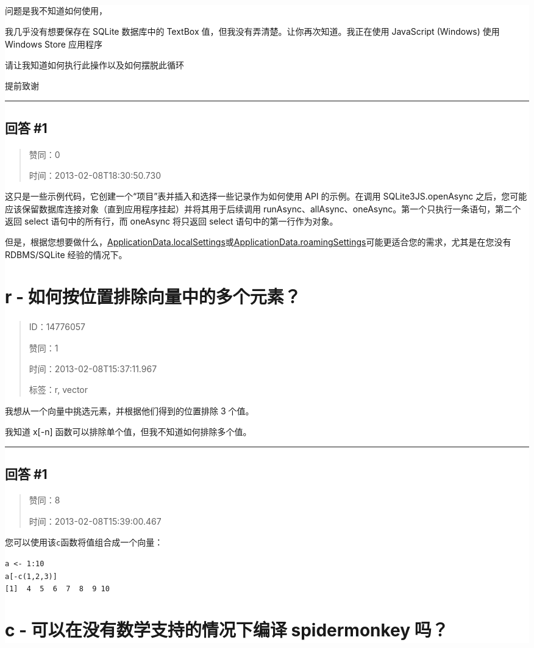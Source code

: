 问题是我不知道如何使用，

我几乎没有想要保存在 SQLite 数据库中的 TextBox 值，但我没有弄清楚。让你再次知道。我正在使用 JavaScript (Windows) 使用 Windows Store 应用程序

请让我知道如何执行此操作以及如何摆脱此循环

提前致谢

* * *

## 回答 #1

> 赞同：0
> 
> 时间：2013-02-08T18:30:50.730

这只是一些示例代码，它创建一个“项目”表并插入和选择一些记录作为如何使用 API 的示例。在调用 SQLite3JS.openAsync 之后，您可能应该保留数据库连接对象（直到应用程序挂起）并将其用于后续调用 runAsync、allAsync、oneAsync。第一个只执行一条语句，第二个返回 select 语句中的所有行，而 oneAsync 将只返回 select 语句中的第一行作为对象。

但是，根据您想要做什么，[ApplicationData.localSettings](http://msdn.microsoft.com/en-us/library/windows/apps/windows.storage.applicationdata.localsettings.aspx)或[ApplicationData.roamingSettings](http://msdn.microsoft.com/en-us/library/windows/apps/windows.storage.applicationdata.roamingsettings.aspx)可能更适合您的需求，尤其是在您没有 RDBMS/SQLite 经验的情况下。

# r - 如何按位置排除向量中的多个元素？

> ID：14776057
> 
> 赞同：1
> 
> 时间：2013-02-08T15:37:11.967
> 
> 标签：r, vector

我想从一个向量中挑选元素，并根据他们得到的位置排除 3 个值。

我知道 x[-n] 函数可以排除单个值，但我不知道如何排除多个值。

* * *

## 回答 #1

> 赞同：8
> 
> 时间：2013-02-08T15:39:00.467

您可以使用该`c`函数将值组合成一个向量：

```
a <- 1:10
a[-c(1,2,3)]
[1]  4  5  6  7  8  9 10 
```

# c - 可以在没有数学支持的情况下编译 spidermonkey 吗？
